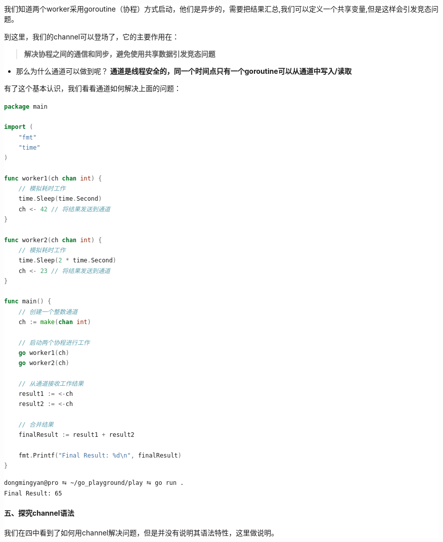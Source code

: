 我们知道两个worker采用goroutine（协程）方式启动，他们是异步的，需要把结果汇总,我们可以定义一个共享变量,但是这样会引发竞态问题。

到这里，我们的channel可以登场了，它的主要作用在：
> **解决协程之间的通信和同步，避免使用共享数据引发竞态问题**

- 那么为什么通道可以做到呢？
**通道是线程安全的，同一个时间点只有一个goroutine可以从通道中写入/读取**

有了这个基本认识，我们看看通道如何解决上面的问题：
```go
package main

import (
	"fmt"
	"time"
)

func worker1(ch chan int) {
	// 模拟耗时工作
	time.Sleep(time.Second)
	ch <- 42 // 将结果发送到通道
}

func worker2(ch chan int) {
	// 模拟耗时工作
	time.Sleep(2 * time.Second)
	ch <- 23 // 将结果发送到通道
}

func main() {
	// 创建一个整数通道
	ch := make(chan int)

	// 启动两个协程进行工作
	go worker1(ch)
	go worker2(ch)

	// 从通道接收工作结果
	result1 := <-ch
	result2 := <-ch

	// 合并结果
	finalResult := result1 + result2

	fmt.Printf("Final Result: %d\n", finalResult)
}
```
```shell
dongmingyan@pro ⮀ ~/go_playground/play ⮀ go run .
Final Result: 65
```

#### 五、探究channel语法
我们在四中看到了如何用channel解决问题，但是并没有说明其语法特性，这里做说明。
